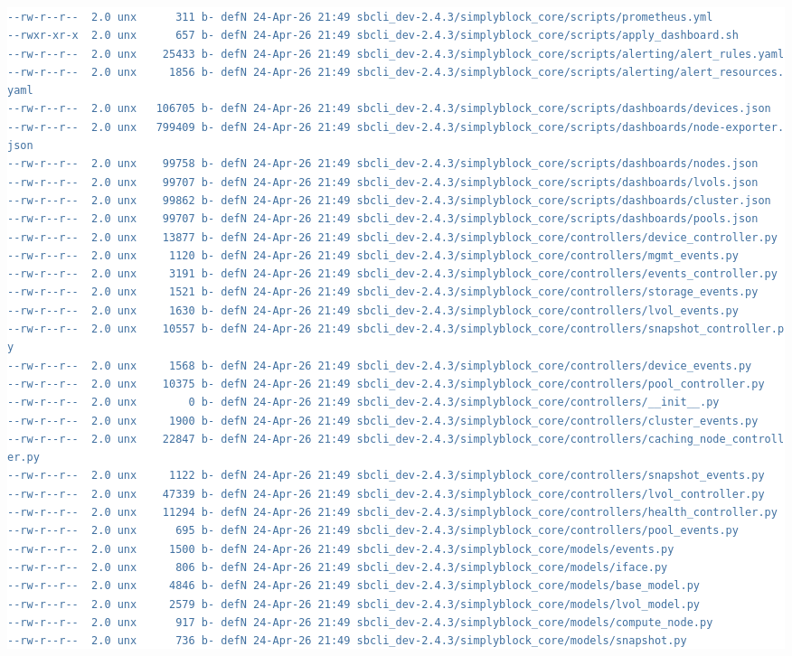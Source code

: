 ```diff
--rw-r--r--  2.0 unx      311 b- defN 24-Apr-26 21:49 sbcli_dev-2.4.3/simplyblock_core/scripts/prometheus.yml
--rwxr-xr-x  2.0 unx      657 b- defN 24-Apr-26 21:49 sbcli_dev-2.4.3/simplyblock_core/scripts/apply_dashboard.sh
--rw-r--r--  2.0 unx    25433 b- defN 24-Apr-26 21:49 sbcli_dev-2.4.3/simplyblock_core/scripts/alerting/alert_rules.yaml
--rw-r--r--  2.0 unx     1856 b- defN 24-Apr-26 21:49 sbcli_dev-2.4.3/simplyblock_core/scripts/alerting/alert_resources.yaml
--rw-r--r--  2.0 unx   106705 b- defN 24-Apr-26 21:49 sbcli_dev-2.4.3/simplyblock_core/scripts/dashboards/devices.json
--rw-r--r--  2.0 unx   799409 b- defN 24-Apr-26 21:49 sbcli_dev-2.4.3/simplyblock_core/scripts/dashboards/node-exporter.json
--rw-r--r--  2.0 unx    99758 b- defN 24-Apr-26 21:49 sbcli_dev-2.4.3/simplyblock_core/scripts/dashboards/nodes.json
--rw-r--r--  2.0 unx    99707 b- defN 24-Apr-26 21:49 sbcli_dev-2.4.3/simplyblock_core/scripts/dashboards/lvols.json
--rw-r--r--  2.0 unx    99862 b- defN 24-Apr-26 21:49 sbcli_dev-2.4.3/simplyblock_core/scripts/dashboards/cluster.json
--rw-r--r--  2.0 unx    99707 b- defN 24-Apr-26 21:49 sbcli_dev-2.4.3/simplyblock_core/scripts/dashboards/pools.json
--rw-r--r--  2.0 unx    13877 b- defN 24-Apr-26 21:49 sbcli_dev-2.4.3/simplyblock_core/controllers/device_controller.py
--rw-r--r--  2.0 unx     1120 b- defN 24-Apr-26 21:49 sbcli_dev-2.4.3/simplyblock_core/controllers/mgmt_events.py
--rw-r--r--  2.0 unx     3191 b- defN 24-Apr-26 21:49 sbcli_dev-2.4.3/simplyblock_core/controllers/events_controller.py
--rw-r--r--  2.0 unx     1521 b- defN 24-Apr-26 21:49 sbcli_dev-2.4.3/simplyblock_core/controllers/storage_events.py
--rw-r--r--  2.0 unx     1630 b- defN 24-Apr-26 21:49 sbcli_dev-2.4.3/simplyblock_core/controllers/lvol_events.py
--rw-r--r--  2.0 unx    10557 b- defN 24-Apr-26 21:49 sbcli_dev-2.4.3/simplyblock_core/controllers/snapshot_controller.py
--rw-r--r--  2.0 unx     1568 b- defN 24-Apr-26 21:49 sbcli_dev-2.4.3/simplyblock_core/controllers/device_events.py
--rw-r--r--  2.0 unx    10375 b- defN 24-Apr-26 21:49 sbcli_dev-2.4.3/simplyblock_core/controllers/pool_controller.py
--rw-r--r--  2.0 unx        0 b- defN 24-Apr-26 21:49 sbcli_dev-2.4.3/simplyblock_core/controllers/__init__.py
--rw-r--r--  2.0 unx     1900 b- defN 24-Apr-26 21:49 sbcli_dev-2.4.3/simplyblock_core/controllers/cluster_events.py
--rw-r--r--  2.0 unx    22847 b- defN 24-Apr-26 21:49 sbcli_dev-2.4.3/simplyblock_core/controllers/caching_node_controller.py
--rw-r--r--  2.0 unx     1122 b- defN 24-Apr-26 21:49 sbcli_dev-2.4.3/simplyblock_core/controllers/snapshot_events.py
--rw-r--r--  2.0 unx    47339 b- defN 24-Apr-26 21:49 sbcli_dev-2.4.3/simplyblock_core/controllers/lvol_controller.py
--rw-r--r--  2.0 unx    11294 b- defN 24-Apr-26 21:49 sbcli_dev-2.4.3/simplyblock_core/controllers/health_controller.py
--rw-r--r--  2.0 unx      695 b- defN 24-Apr-26 21:49 sbcli_dev-2.4.3/simplyblock_core/controllers/pool_events.py
--rw-r--r--  2.0 unx     1500 b- defN 24-Apr-26 21:49 sbcli_dev-2.4.3/simplyblock_core/models/events.py
--rw-r--r--  2.0 unx      806 b- defN 24-Apr-26 21:49 sbcli_dev-2.4.3/simplyblock_core/models/iface.py
--rw-r--r--  2.0 unx     4846 b- defN 24-Apr-26 21:49 sbcli_dev-2.4.3/simplyblock_core/models/base_model.py
--rw-r--r--  2.0 unx     2579 b- defN 24-Apr-26 21:49 sbcli_dev-2.4.3/simplyblock_core/models/lvol_model.py
--rw-r--r--  2.0 unx      917 b- defN 24-Apr-26 21:49 sbcli_dev-2.4.3/simplyblock_core/models/compute_node.py
--rw-r--r--  2.0 unx      736 b- defN 24-Apr-26 21:49 sbcli_dev-2.4.3/simplyblock_core/models/snapshot.py
```